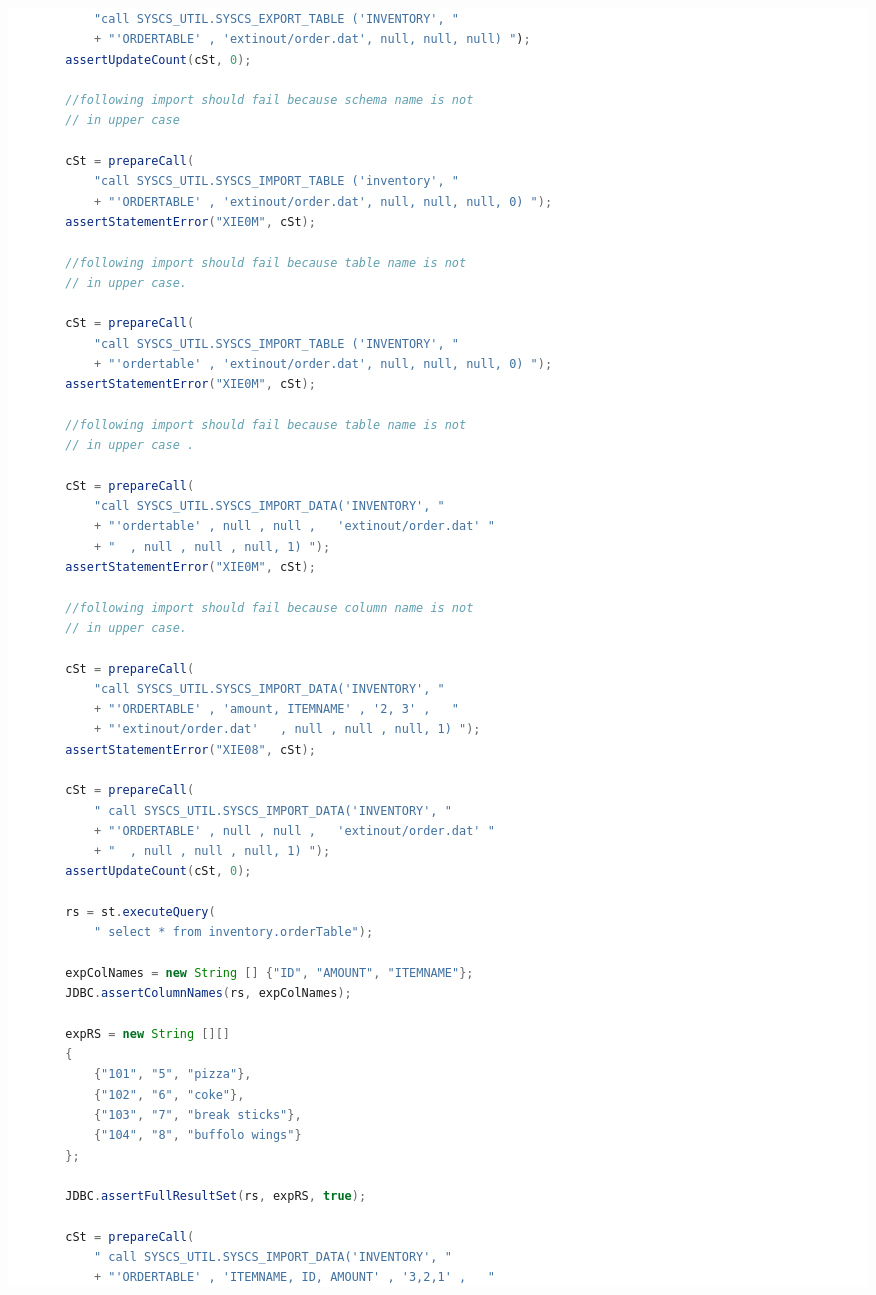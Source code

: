```java
            "call SYSCS_UTIL.SYSCS_EXPORT_TABLE ('INVENTORY', "
            + "'ORDERTABLE' , 'extinout/order.dat', null, null, null) ");
        assertUpdateCount(cSt, 0);

        //following import should fail because schema name is not 
        // in upper case
        
        cSt = prepareCall(
            "call SYSCS_UTIL.SYSCS_IMPORT_TABLE ('inventory', "
            + "'ORDERTABLE' , 'extinout/order.dat', null, null, null, 0) ");
        assertStatementError("XIE0M", cSt);
        
        //following import should fail because table name is not 
        // in upper case.
        
        cSt = prepareCall(
            "call SYSCS_UTIL.SYSCS_IMPORT_TABLE ('INVENTORY', "
            + "'ordertable' , 'extinout/order.dat', null, null, null, 0) ");
        assertStatementError("XIE0M", cSt);
        
        //following import should fail because table name is not 
        // in upper case .
        
        cSt = prepareCall(
            "call SYSCS_UTIL.SYSCS_IMPORT_DATA('INVENTORY', "
            + "'ordertable' , null , null ,   'extinout/order.dat' "
            + "  , null , null , null, 1) ");
        assertStatementError("XIE0M", cSt);
        
        //following import should fail because column name is not 
        // in upper case.
        
        cSt = prepareCall(
            "call SYSCS_UTIL.SYSCS_IMPORT_DATA('INVENTORY', "
            + "'ORDERTABLE' , 'amount, ITEMNAME' , '2, 3' ,   "
            + "'extinout/order.dat'   , null , null , null, 1) ");
        assertStatementError("XIE08", cSt);
        
        cSt = prepareCall(
            " call SYSCS_UTIL.SYSCS_IMPORT_DATA('INVENTORY', "
            + "'ORDERTABLE' , null , null ,   'extinout/order.dat' "
            + "  , null , null , null, 1) ");
        assertUpdateCount(cSt, 0);
        
        rs = st.executeQuery(
            " select * from inventory.orderTable");
        
        expColNames = new String [] {"ID", "AMOUNT", "ITEMNAME"};
        JDBC.assertColumnNames(rs, expColNames);
        
        expRS = new String [][]
        {
            {"101", "5", "pizza"},
            {"102", "6", "coke"},
            {"103", "7", "break sticks"},
            {"104", "8", "buffolo wings"}
        };
        
        JDBC.assertFullResultSet(rs, expRS, true);
        
        cSt = prepareCall(
            " call SYSCS_UTIL.SYSCS_IMPORT_DATA('INVENTORY', "
            + "'ORDERTABLE' , 'ITEMNAME, ID, AMOUNT' , '3,2,1' ,   "
```